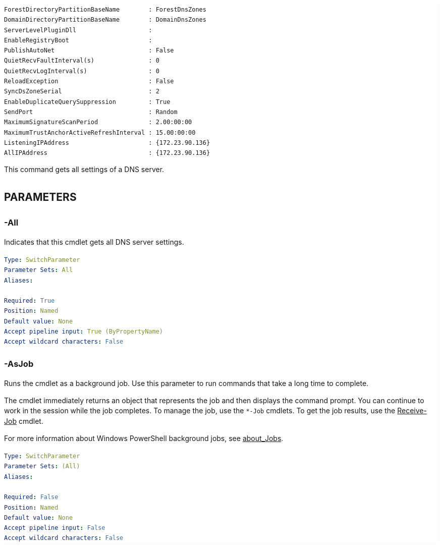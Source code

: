 ```
ForestDirectoryPartitionBaseName        : ForestDnsZones
DomainDirectoryPartitionBaseName        : DomainDnsZones
ServerLevelPluginDll                    :
EnableRegistryBoot                      :
PublishAutoNet                          : False
QuietRecvFaultInterval(s)               : 0
QuietRecvLogInterval(s)                 : 0
ReloadException                         : False
SyncDsZoneSerial                        : 2
EnableDuplicateQuerySuppression         : True
SendPort                                : Random
MaximumSignatureScanPeriod              : 2.00:00:00
MaximumTrustAnchorActiveRefreshInterval : 15.00:00:00
ListeningIPAddress                      : {172.23.90.136}
AllIPAddress                            : {172.23.90.136}
```

This command gets all settings of a DNS server.

## PARAMETERS

### -All
Indicates that this cmdlet gets all DNS server settings.

```yaml
Type: SwitchParameter
Parameter Sets: All
Aliases: 

Required: True
Position: Named
Default value: None
Accept pipeline input: True (ByPropertyName)
Accept wildcard characters: False
```

### -AsJob
Runs the cmdlet as a background job. Use this parameter to run commands that take a long time to complete. 

The cmdlet immediately returns an object that represents the job and then displays the command prompt. 
You can continue to work in the session while the job completes. 
To manage the job, use the `*-Job` cmdlets. 
To get the job results, use the [Receive-Job](http://go.microsoft.com/fwlink/?LinkID=113372) cmdlet. 

For more information about Windows PowerShell background jobs, see [about_Jobs](http://go.microsoft.com/fwlink/?LinkID=113251).

```yaml
Type: SwitchParameter
Parameter Sets: (All)
Aliases: 

Required: False
Position: Named
Default value: None
Accept pipeline input: False
Accept wildcard characters: False
```
